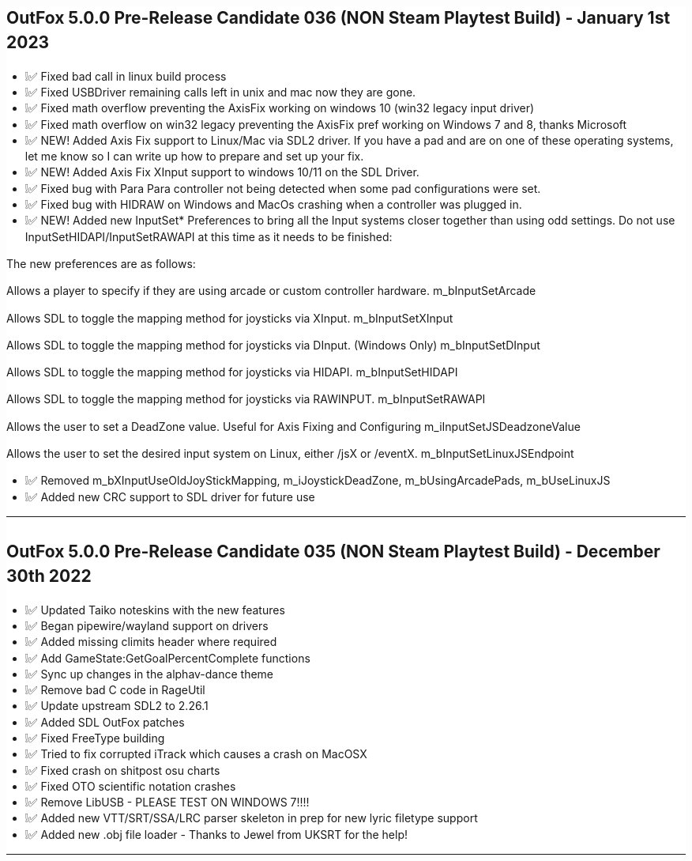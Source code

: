 
## OutFox 5.0.0 Pre-Release Candidate 036 (NON Steam Playtest Build) - January 1st 2023

* ❕✅ Fixed bad call in linux build process
* ❕✅ Fixed USBDriver remaining calls left in unix and mac now they are gone.
* ❕✅ Fixed math overflow preventing the AxisFix working on windows 10 (win32 legacy input driver)
* ❕✅ Fixed math overflow on win32 legacy preventing the AxisFix pref working on Windows 7 and 8, thanks Microsoft
* ❕✅ NEW! Added Axis Fix support to Linux/Mac via SDL2 driver. If you have a pad and are on one of these operating systems, let me know so I can write up how to prepare and set up your fix.
* ❕✅ NEW! Added Axis Fix XInput support to windows 10/11 on the SDL Driver.
* ❕✅ Fixed bug with Para Para controller not being detected when some pad configurations were set.
* ❕✅ Fixed bug with HIDRAW on Windows and MacOs crashing when a controller was plugged in.
* ❕✅ NEW! Added new InputSet* Preferences to bring all the Input systems closer together than using odd settings. Do not use InputSetHIDAPI/InputSetRAWAPI at this time as it needs to be finished:

The new preferences are as follows:

Allows a player to specify if they are using arcade or custom controller hardware.
m_bInputSetArcade

Allows SDL to toggle the mapping method for joysticks via XInput.
m_bInputSetXInput

Allows SDL to toggle the mapping method for joysticks via DInput. (Windows Only)
m_bInputSetDInput

Allows SDL to toggle the mapping method for joysticks via HIDAPI.
m_bInputSetHIDAPI

Allows SDL to toggle the mapping method for joysticks via RAWINPUT.
m_bInputSetRAWAPI

Allows the user to set a DeadZone value. Useful for Axis Fixing and Configuring
m_iInputSetJSDeadzoneValue

Allows the user to set the desired input system on Linux, either /jsX or /eventX.
m_bInputSetLinuxJSEndpoint

* ❕✅ Removed m_bXInputUseOldJoyStickMapping, m_iJoystickDeadZone, m_bUsingArcadePads, m_bUseLinuxJS
* ❕✅ Added new CRC support to SDL driver for future use

---

## OutFox 5.0.0 Pre-Release Candidate 035 (NON Steam Playtest Build) - December 30th 2022

* ❕✅ Updated Taiko noteskins with the new features
* ❕✅ Began pipewire/wayland support on drivers
* ❕✅ Added missing climits header where required
* ❕✅ Add GameState:GetGoalPercentComplete functions
* ❕✅ Sync up changes in the alphav-dance theme
* ❕✅ Remove bad C code in RageUtil
* ❕✅ Update upstream SDL2 to 2.26.1
* ❕✅ Added SDL OutFox patches
* ❕✅ Fixed FreeType building
* ❕✅ Tried to fix corrupted iTrack which causes a crash on MacOSX
* ❕✅ Fixed crash on shitpost osu charts
* ❕✅ Fixed OTO scientific notation crashes
* ❕✅ Remove LibUSB - PLEASE TEST ON WINDOWS 7!!!!
* ❕✅ Added new VTT/SRT/SSA/LRC parser skeleton in prep for new lyric filetype support
* ❕✅ Added new .obj file loader - Thanks to Jewel from UKSRT for the help!

---